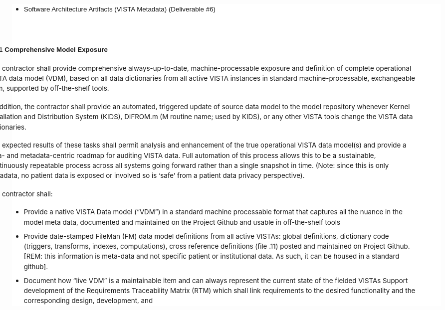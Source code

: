 </p>
<ul>
	<li/>
<p class="western" style="margin-right: 0.5in"><font face="Arial, sans-serif"><font size="2" style="font-size: 10pt">Software
	Architecture Artifacts (VISTA Metadata) (Deliverable #6)</font></font></p>
</ul>
<p class="western" style="margin-left: -0.5in"><br/>

</p>
<h3 class="western" style="margin-left: -0.5in; margin-right: 0.5in; margin-top: 0.25in">
<font face="Arial, sans-serif"><font size="2" style="font-size: 10pt"><span style="font-weight: normal">5.3.1
</span></font></font><font face="Arial, sans-serif"><font size="2" style="font-size: 10pt">Comprehensive
Model Exposure</font></font></h3>
<p style="margin-left: -0.5in; margin-right: 0.5in; margin-top: 0.08in; margin-bottom: 0.17in">
<font size="2" style="font-size: 10pt">The contractor shall provide
comprehensive always-up-to-date, machine-processable exposure and
definition of complete operational VISTA data model (VDM), based on
all data dictionaries from all active VISTA instances in standard
machine-processable, exchangeable form, supported by off-the-shelf
tools.</font></p>
<p style="margin-left: -0.5in; margin-right: 0.5in; margin-top: 0.08in; margin-bottom: 0.17in">
<font size="2" style="font-size: 10pt">In addition, the contractor
shall provide an automated, triggered update of source data model to
the model repository whenever Kernel Installation and Distribution
System (KIDS), DIFROM.m  (M routine name; used by KIDS), or any other
VISTA tools change the VISTA data dictionaries.</font></p>
<p style="margin-left: -0.5in; margin-right: 0.5in; margin-top: 0.08in; margin-bottom: 0.17in">
<font size="2" style="font-size: 10pt">The expected results of these
tasks shall permit analysis and enhancement of the true operational
VISTA data model(s) and provide a data- and metadata-centric roadmap
for auditing VISTA data. Full automation of this process allows this
to be a sustainable, continuously repeatable process across all
systems going forward rather than a single snapshot in time. (Note:
since this is only metadata, no patient data is exposed or involved
so is ‘safe’ from a patient data privacy perspective). </font>
</p>
<p style="margin-left: -0.5in; margin-right: 0.5in; margin-top: 0.08in; margin-bottom: 0.17in">
<font size="2" style="font-size: 10pt">The contractor shall:</font></p>
<ul>
	<li/>
<p style="margin-right: 0.5in; margin-top: 0.08in; margin-bottom: 0.08in">
	<font size="2" style="font-size: 10pt">Provide a native VISTA Data
	model (“VDM”) in a standard machine processable format that
	captures all the nuance in the model meta data, documented and
	maintained on the Project Github and usable in off-the-shelf tools</font></p>
	<li/>
<p style="margin-right: 0.5in; margin-top: 0.08in; margin-bottom: 0.08in">
	<font size="2" style="font-size: 10pt">Provide date-stamped FileMan
	(FM) data model definitions from all active VISTAs: global
	definitions, dictionary code (triggers, transforms, indexes,
	computations), cross reference definitions (file .11) posted and
	maintained on Project Github. [REM: this information is meta-data
	and not specific patient or institutional data. As such, it can be
	housed in a standard github].</font></p>
	<li/>
<p style="margin-right: 0.5in; margin-top: 0.08in; margin-bottom: 0.08in">
	<font size="2" style="font-size: 10pt">Document how “live VDM”
	is a maintainable item and can always represent the current state of
	the fielded VISTAs Support development of the Requirements
	Traceability Matrix (RTM) which shall link requirements to the
	desired functionality and the corresponding design, development, and